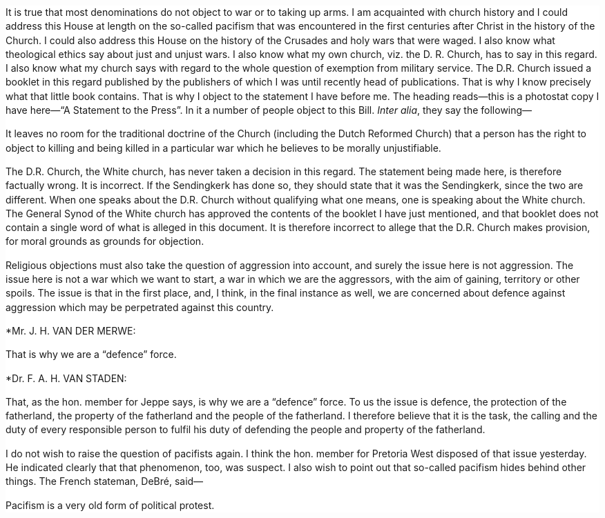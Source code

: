 <p>It is true that most denominations do not object to war or to taking up arms. I am acquainted with church history and I could address this House at length on the so-called pacifism that was encountered in the first centuries after Christ in the history of the Church. I could also address this House on the history of the Crusades and holy wars that were waged. I also know what theological ethics say about just and unjust wars. I also know what my own church, viz. the D. R. Church, has to say in this regard. I also know what my church says with regard to the whole question of exemption from military service. The D.R. Church issued a booklet in this regard published by the publishers of which I was until recently head of publications. That is why I know precisely what that little book contains. That is why I object to the statement I have before me. The heading reads&#x2014;this is a photostat copy I have here&#x2014;&#x201C;A Statement to the Press&#x201D;. In it a number of people object to this Bill. <i>Inter alia</i>, they say the following&#x2014;</p>

<block name="quote">It leaves no room for the traditional doctrine of the Church (including the Dutch Reformed Church) that a person has the right to object to killing and being killed in a particular war which he believes to be morally unjustifiable.</block>

<p>The D.R. Church, the White church, has never taken a decision in this regard. The statement being made here, is therefore factually wrong. It is incorrect. If the Sendingkerk has done so, they should state that it was the Sendingkerk, since the two are different. When one speaks about the D.R. Church without qualifying what one means, one is speaking about the White church. The General Synod of the White church has approved the contents of the booklet I have just mentioned, and that booklet does not contain a single word of what is alleged in this document. It is therefore incorrect to allege that the D.R. Church makes provision, for moral grounds as grounds for objection.</p>

<p>Religious objections must also take the question of aggression into account, and surely the issue here is not aggression. The issue here is not a war which we want to start, a war in which we are the aggressors, with the aim of gaining, territory or other spoils. The issue is that in the first place, and, I think, in the final instance as well, we are concerned about defence against aggression which may be perpetrated against this country.</p>

</speech>

<speech by="#van_der_merwe">

<from><span class="col_3691-3692" refersTo="page_0130"/>*Mr. <person refersTo="hansard_za">J. H. VAN DER MERWE</person>:</from>

<p>That is why we are a &#x201C;defence&#x201D; force.</p>

</speech>

<speech by="#van_staden">

<from>*Dr. <person refersTo="hansard_za">F. A. H. VAN STADEN</person>:</from>

<p>That, as the hon. member for Jeppe says, is why we are a &#x201C;defence&#x201D; force. To us the issue is defence, the protection of the fatherland, the property of the fatherland and the people of the fatherland. I therefore believe that it is the task, the calling and the duty of every responsible person to fulfil his duty of defending the people and property of the fatherland.</p>

<p>I do not wish to raise the question of pacifists again. I think the hon. member for Pretoria West disposed of that issue yesterday. He indicated clearly that that phenomenon, too, was suspect. I also wish to point out that so-called pacifism hides behind other things. The French stateman, DeBr&#x00E9;, said&#x2014;</p>

<block name="quote">Pacifism is a very old form of political protest.</block>
